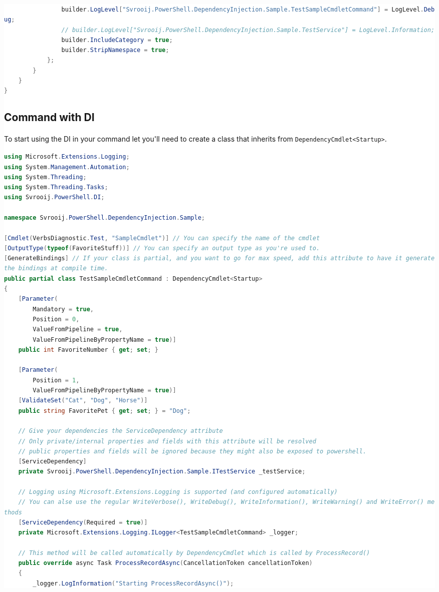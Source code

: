 ```csharp
                builder.LogLevel["Svrooij.PowerShell.DependencyInjection.Sample.TestSampleCmdletCommand"] = LogLevel.Debug;
                // builder.LogLevel["Svrooij.PowerShell.DependencyInjection.Sample.TestService"] = LogLevel.Information;
                builder.IncludeCategory = true;
                builder.StripNamespace = true;
            };
        }
    }
}
```

## Command with DI

To start using the DI in your command let you'll need to create a class that inherits from `DependencyCmdlet<Startup>`.

```csharp
using Microsoft.Extensions.Logging;
using System.Management.Automation;
using System.Threading;
using System.Threading.Tasks;
using Svrooij.PowerShell.DI;

namespace Svrooij.PowerShell.DependencyInjection.Sample;

[Cmdlet(VerbsDiagnostic.Test, "SampleCmdlet")] // You can specify the name of the cmdlet
[OutputType(typeof(FavoriteStuff))] // You can specify an output type as you're used to.
[GenerateBindings] // If your class is partial, and you want to go for max speed, add this attribute to have it generate the bindings at compile time.
public partial class TestSampleCmdletCommand : DependencyCmdlet<Startup>
{
    [Parameter(
        Mandatory = true,
        Position = 0,
        ValueFromPipeline = true,
        ValueFromPipelineByPropertyName = true)]
    public int FavoriteNumber { get; set; }

    [Parameter(
        Position = 1,
        ValueFromPipelineByPropertyName = true)]
    [ValidateSet("Cat", "Dog", "Horse")]
    public string FavoritePet { get; set; } = "Dog";

    // Give your dependencies the ServiceDependency attribute
    // Only private/internal properties and fields with this attribute will be resolved
    // public properties and fields will be ignored because they might also be exposed to powershell.
    [ServiceDependency]
    private Svrooij.PowerShell.DependencyInjection.Sample.ITestService _testService;

    // Logging using Microsoft.Extensions.Logging is supported (and configured automatically)
    // You can alse use the regular WriteVerbose(), WriteDebug(), WriteInformation(), WriteWarning() and WriteError() methods
    [ServiceDependency(Required = true)]
    private Microsoft.Extensions.Logging.ILogger<TestSampleCmdletCommand> _logger;

    // This method will be called automatically by DependencyCmdlet which is called by ProcessRecord()
    public override async Task ProcessRecordAsync(CancellationToken cancellationToken)
    {
        _logger.LogInformation("Starting ProcessRecordAsync()");
```
